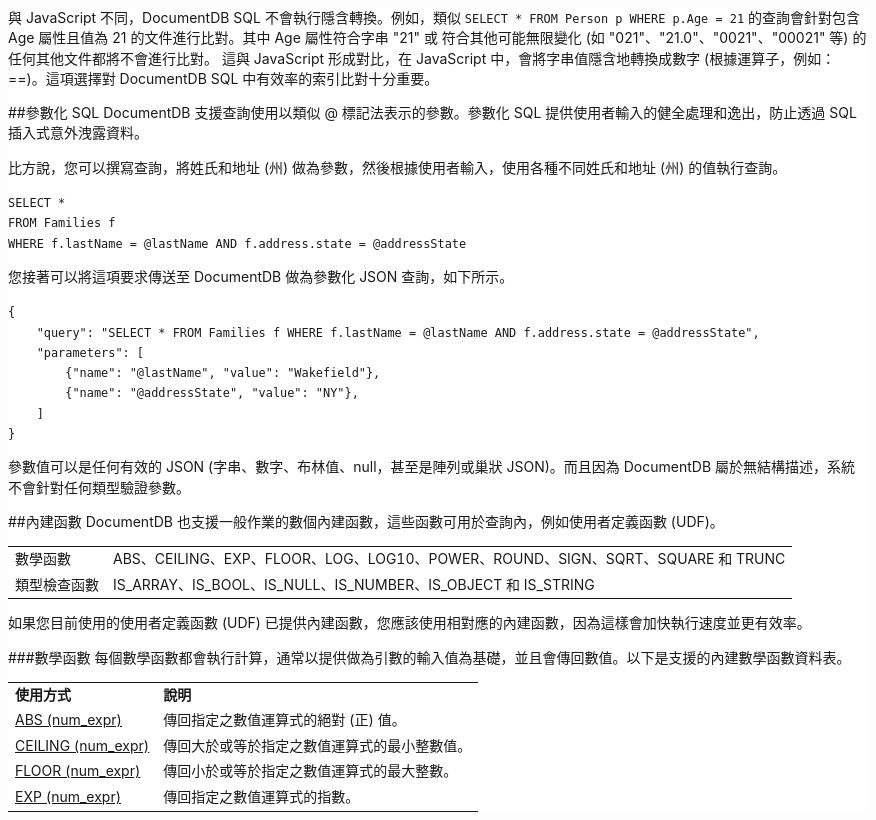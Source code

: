 與 JavaScript 不同，DocumentDB SQL 不會執行隱含轉換。例如，類似 `SELECT * FROM Person p WHERE p.Age = 21` 的查詢會針對包含 Age 屬性且值為 21 的文件進行比對。其中 Age 屬性符合字串 "21" 或
符合其他可能無限變化 (如 "021"、"21.0"、"0021"、"00021" 等) 的任何其他文件都將不會進行比對。 
這與 JavaScript 形成對比，在 JavaScript 中，會將字串值隱含地轉換成數字 (根據運算子，例如：==)。這項選擇對 DocumentDB SQL 中有效率的索引比對十分重要。 

##參數化 SQL
DocumentDB 支援查詢使用以類似 @ 標記法表示的參數。參數化 SQL 提供使用者輸入的健全處理和逸出，防止透過 SQL 插入式意外洩露資料。 

比方說，您可以撰寫查詢，將姓氏和地址 (州) 做為參數，然後根據使用者輸入，使用各種不同姓氏和地址 (州) 的值執行查詢。

    SELECT * 
    FROM Families f
    WHERE f.lastName = @lastName AND f.address.state = @addressState

您接著可以將這項要求傳送至 DocumentDB 做為參數化 JSON 查詢，如下所示。

    {      
        "query": "SELECT * FROM Families f WHERE f.lastName = @lastName AND f.address.state = @addressState",     
        "parameters": [          
            {"name": "@lastName", "value": "Wakefield"},         
            {"name": "@addressState", "value": "NY"},           
        ] 
    }

參數值可以是任何有效的 JSON (字串、數字、布林值、null，甚至是陣列或巢狀 JSON)。而且因為 DocumentDB 屬於無結構描述，系統不會針對任何類型驗證參數。

##內建函數
DocumentDB 也支援一般作業的數個內建函數，這些函數可用於查詢內，例如使用者定義函數 (UDF)。

<table>
<tr>
<td>數學函數</td>	
<td>ABS、CEILING、EXP、FLOOR、LOG、LOG10、POWER、ROUND、SIGN、SQRT、SQUARE 和 TRUNC</td>
</tr>
<tr>
<td>類型檢查函數</td>	
<td>IS_ARRAY、IS_BOOL、IS_NULL、IS_NUMBER、IS_OBJECT 和 IS_STRING</td>
</tr>
</table>  

如果您目前使用的使用者定義函數 (UDF) 已提供內建函數，您應該使用相對應的內建函數，因為這樣會加快執行速度並更有效率。 

###數學函數
每個數學函數都會執行計算，通常以提供做為引數的輸入值為基礎，並且會傳回數值。以下是支援的內建數學函數資料表。

<table>
<tr>
<td><strong>使用方式</strong></td>
<td><strong>說明</strong></td>
</tr>
<tr>
<td><a href="https://msdn.microsoft.com/library/azure/dn782250.aspx#bk_abs">ABS (num_expr)</a></td>	
<td>傳回指定之數值運算式的絕對 (正) 值。</td>
</tr>
<tr>
<td><a href="https://msdn.microsoft.com/library/azure/dn782250.aspx#bk_ceiling">CEILING (num_expr)</a></td>	
<td>傳回大於或等於指定之數值運算式的最小整數值。</td>
</tr>
<tr>
<td><a href="https://msdn.microsoft.com/library/azure/dn782250.aspx#bk_floor">FLOOR (num_expr)</a></td>	
<td>傳回小於或等於指定之數值運算式的最大整數。</td>
</tr>
<tr>
<td><a href="https://msdn.microsoft.com/library/azure/dn782250.aspx#bk_exp">EXP (num_expr)</a></td>	
<td>傳回指定之數值運算式的指數。</td>